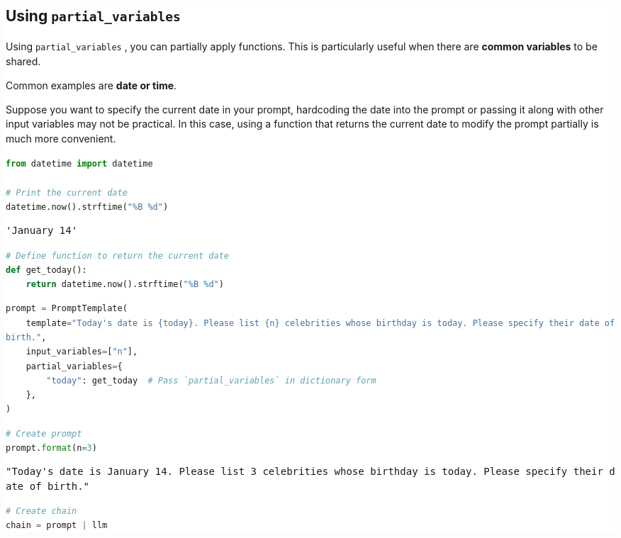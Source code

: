 

## Using ```partial_variables```

Using ```partial_variables``` , you can partially apply functions.  This is particularly useful when there are **common variables** to be shared.

Common examples are **date or time**.

Suppose you want to specify the current date in your prompt, hardcoding the date into the prompt or passing it along with other input variables may not be practical. In this case, using a function that returns the current date to modify the prompt partially is much more convenient.

```python
from datetime import datetime

# Print the current date
datetime.now().strftime("%B %d")
```




<pre class="custom">'January 14'</pre>



```python
# Define function to return the current date
def get_today():
    return datetime.now().strftime("%B %d")
```

```python
prompt = PromptTemplate(
    template="Today's date is {today}. Please list {n} celebrities whose birthday is today. Please specify their date of birth.",
    input_variables=["n"],
    partial_variables={
        "today": get_today  # Pass `partial_variables` in dictionary form
    },
)
```

```python
# Create prompt
prompt.format(n=3)
```




<pre class="custom">"Today's date is January 14. Please list 3 celebrities whose birthday is today. Please specify their date of birth."</pre>



```python
# Create chain
chain = prompt | llm
```
